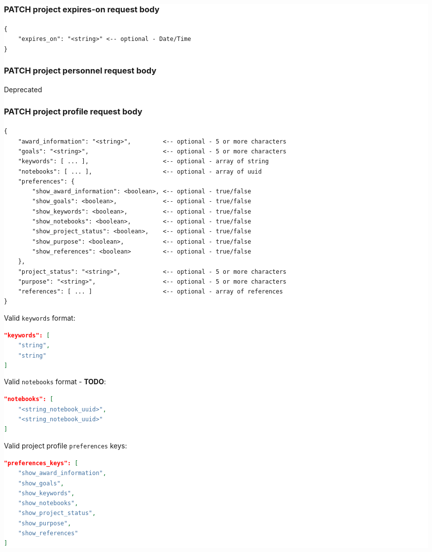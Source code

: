 ### PATCH project expires-on request body

```
{
    "expires_on": "<string>" <-- optional - Date/Time
}
```

### PATCH project personnel request body
Deprecated

### PATCH project profile request body

```
{
    "award_information": "<string>",         <-- optional - 5 or more characters
    "goals": "<string>",                     <-- optional - 5 or more characters
    "keywords": [ ... ],                     <-- optional - array of string
    "notebooks": [ ... ],                    <-- optional - array of uuid
    "preferences": {
        "show_award_information": <boolean>, <-- optional - true/false
        "show_goals": <boolean>,             <-- optional - true/false
        "show_keywords": <boolean>,          <-- optional - true/false
        "show_notebooks": <boolean>,         <-- optional - true/false
        "show_project_status": <boolean>,    <-- optional - true/false
        "show_purpose": <boolean>,           <-- optional - true/false
        "show_references": <boolean>         <-- optional - true/false
    },
    "project_status": "<string>",            <-- optional - 5 or more characters
    "purpose": "<string>",                   <-- optional - 5 or more characters
    "references": [ ... ]                    <-- optional - array of references
}
```

Valid `keywords` format:

```json
"keywords": [
    "string",
    "string"
]
```

Valid `notebooks` format - **TODO**:

```json
"notebooks": [ 
    "<string_notebook_uuid>",
    "<string_notebook_uuid>"
]
```

Valid project profile `preferences` keys:

```json
"preferences_keys": [
    "show_award_information",
    "show_goals",
    "show_keywords",
    "show_notebooks",
    "show_project_status",
    "show_purpose",
    "show_references"
]
```
